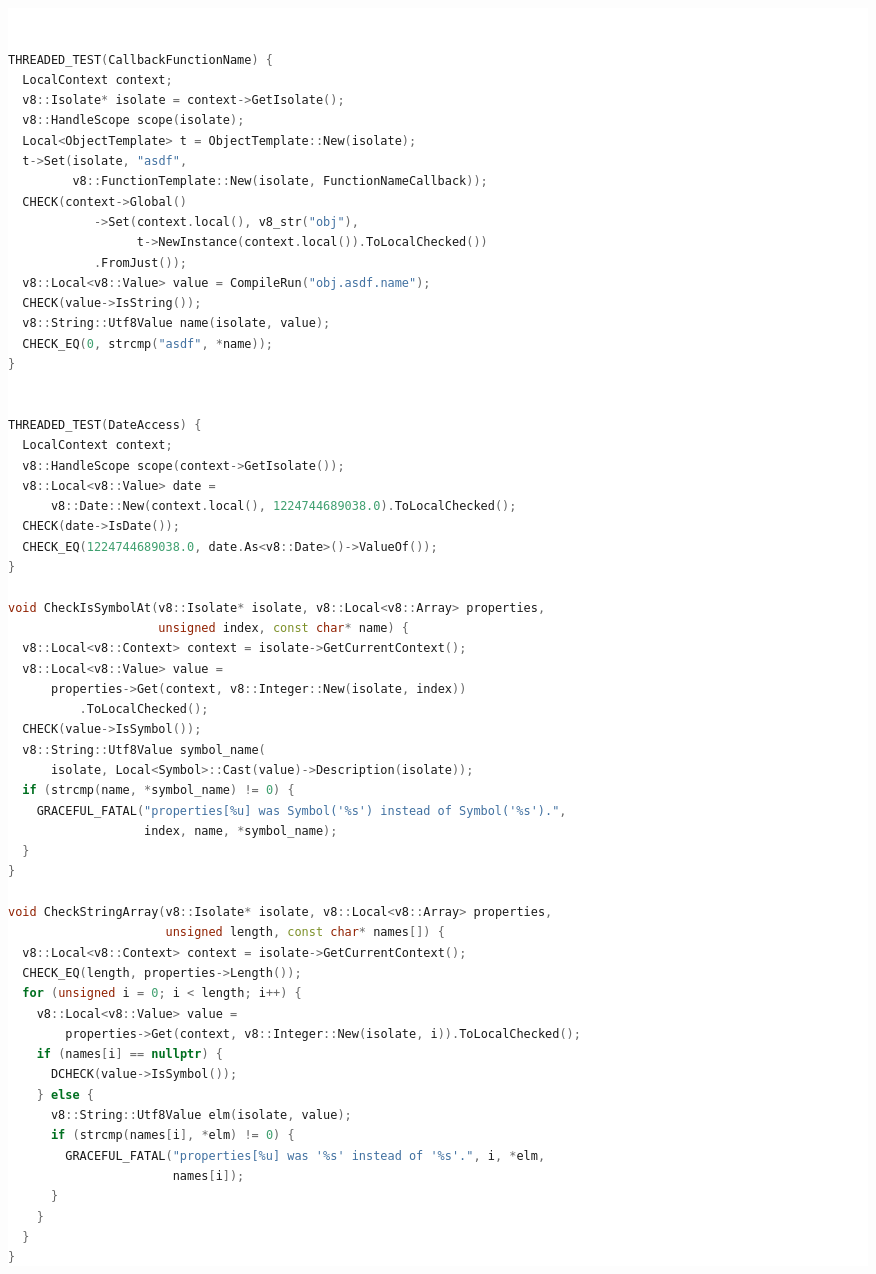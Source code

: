```cpp


THREADED_TEST(CallbackFunctionName) {
  LocalContext context;
  v8::Isolate* isolate = context->GetIsolate();
  v8::HandleScope scope(isolate);
  Local<ObjectTemplate> t = ObjectTemplate::New(isolate);
  t->Set(isolate, "asdf",
         v8::FunctionTemplate::New(isolate, FunctionNameCallback));
  CHECK(context->Global()
            ->Set(context.local(), v8_str("obj"),
                  t->NewInstance(context.local()).ToLocalChecked())
            .FromJust());
  v8::Local<v8::Value> value = CompileRun("obj.asdf.name");
  CHECK(value->IsString());
  v8::String::Utf8Value name(isolate, value);
  CHECK_EQ(0, strcmp("asdf", *name));
}


THREADED_TEST(DateAccess) {
  LocalContext context;
  v8::HandleScope scope(context->GetIsolate());
  v8::Local<v8::Value> date =
      v8::Date::New(context.local(), 1224744689038.0).ToLocalChecked();
  CHECK(date->IsDate());
  CHECK_EQ(1224744689038.0, date.As<v8::Date>()->ValueOf());
}

void CheckIsSymbolAt(v8::Isolate* isolate, v8::Local<v8::Array> properties,
                     unsigned index, const char* name) {
  v8::Local<v8::Context> context = isolate->GetCurrentContext();
  v8::Local<v8::Value> value =
      properties->Get(context, v8::Integer::New(isolate, index))
          .ToLocalChecked();
  CHECK(value->IsSymbol());
  v8::String::Utf8Value symbol_name(
      isolate, Local<Symbol>::Cast(value)->Description(isolate));
  if (strcmp(name, *symbol_name) != 0) {
    GRACEFUL_FATAL("properties[%u] was Symbol('%s') instead of Symbol('%s').",
                   index, name, *symbol_name);
  }
}

void CheckStringArray(v8::Isolate* isolate, v8::Local<v8::Array> properties,
                      unsigned length, const char* names[]) {
  v8::Local<v8::Context> context = isolate->GetCurrentContext();
  CHECK_EQ(length, properties->Length());
  for (unsigned i = 0; i < length; i++) {
    v8::Local<v8::Value> value =
        properties->Get(context, v8::Integer::New(isolate, i)).ToLocalChecked();
    if (names[i] == nullptr) {
      DCHECK(value->IsSymbol());
    } else {
      v8::String::Utf8Value elm(isolate, value);
      if (strcmp(names[i], *elm) != 0) {
        GRACEFUL_FATAL("properties[%u] was '%s' instead of '%s'.", i, *elm,
                       names[i]);
      }
    }
  }
}

```